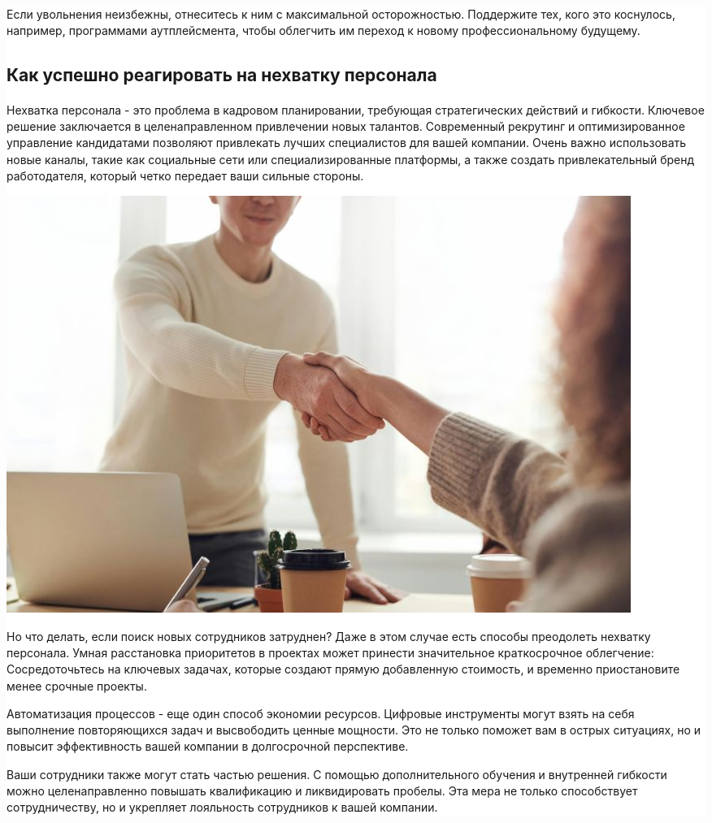 Если увольнения неизбежны, отнеситесь к ним с максимальной осторожностью. Поддержите тех, кого это коснулось, например, программами аутплейсмента, чтобы облегчить им переход к новому профессиональному будущему.

## Как успешно реагировать на нехватку персонала

Нехватка персонала - это проблема в кадровом планировании, требующая стратегических действий и гибкости. Ключевое решение заключается в целенаправленном привлечении новых талантов. Современный рекрутинг и оптимизированное управление кандидатами позволяют привлекать лучших специалистов для вашей компании. Очень важно использовать новые каналы, такие как социальные сети или специализированные платформы, а также создать привлекательный бренд работодателя, который четко передает ваши сильные стороны.

![Начните набирать персонал достаточно рано](personalunterdeckung.jpg)

Но что делать, если поиск новых сотрудников затруднен? Даже в этом случае есть способы преодолеть нехватку персонала. Умная расстановка приоритетов в проектах может принести значительное краткосрочное облегчение: Сосредоточьтесь на ключевых задачах, которые создают прямую добавленную стоимость, и временно приостановите менее срочные проекты.

Автоматизация процессов - еще один способ экономии ресурсов. Цифровые инструменты могут взять на себя выполнение повторяющихся задач и высвободить ценные мощности. Это не только поможет вам в острых ситуациях, но и повысит эффективность вашей компании в долгосрочной перспективе.

Ваши сотрудники также могут стать частью решения. С помощью дополнительного обучения и внутренней гибкости можно целенаправленно повышать квалификацию и ликвидировать пробелы. Эта мера не только способствует сотрудничеству, но и укрепляет лояльность сотрудников к вашей компании.

